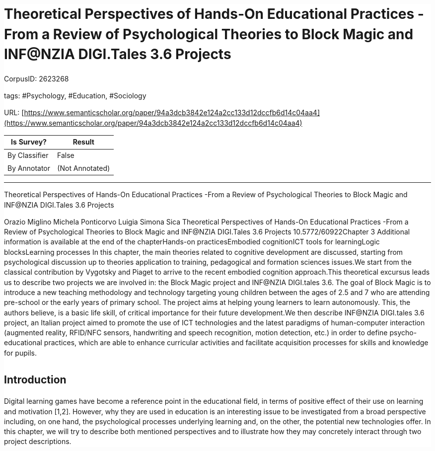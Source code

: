 # Theoretical Perspectives of Hands-On Educational Practices -From a Review of Psychological Theories to Block Magic and INF@NZIA DIGI.Tales 3.6 Projects

CorpusID: 2623268
 
tags: #Psychology, #Education, #Sociology

URL: [https://www.semanticscholar.org/paper/94a3dcb3842e124a2cc133d12dccfb6d14c04aa4](https://www.semanticscholar.org/paper/94a3dcb3842e124a2cc133d12dccfb6d14c04aa4)
 
| Is Survey?        | Result          |
| ----------------- | --------------- |
| By Classifier     | False |
| By Annotator      | (Not Annotated) |

---

Theoretical Perspectives of Hands-On Educational Practices -From a Review of Psychological Theories to Block Magic and INF@NZIA DIGI.Tales 3.6 Projects


Orazio Miglino 
Michela Ponticorvo 
Luigia Simona Sica 
Theoretical Perspectives of Hands-On Educational Practices -From a Review of Psychological Theories to Block Magic and INF@NZIA DIGI.Tales 3.6 Projects
10.5772/60922Chapter 3 Additional information is available at the end of the chapterHands-on practicesEmbodied cognitionICT tools for learningLogic blocksLearning processes
In this chapter, the main theories related to cognitive development are discussed, starting from psychological discussion up to theories application to training, pedagogical and formation sciences issues.We start from the classical contribution by Vygotsky and Piaget to arrive to the recent embodied cognition approach.This theoretical excursus leads us to describe two projects we are involved in: the Block Magic project and INF@NZIA DIGI.tales 3.6. The goal of Block Magic is to introduce a new teaching methodology and technology targeting young children between the ages of 2.5 and 7 who are attending pre-school or the early years of primary school. The project aims at helping young learners to learn autonomously. This, the authors believe, is a basic life skill, of critical importance for their future development.We then describe INF@NZIA DIGI.tales 3.6 project, an Italian project aimed to promote the use of ICT technologies and the latest paradigms of human-computer interaction (augmented reality, RFID/NFC sensors, handwriting and speech recognition, motion detection, etc.) in order to define psycho-educational practices, which are able to enhance curricular activities and facilitate acquisition processes for skills and knowledge for pupils.

## Introduction

Digital learning games have become a reference point in the educational field, in terms of positive effect of their use on learning and motivation [1,2]. However, why they are used in education is an interesting issue to be investigated from a broad perspective including, on one hand, the psychological processes underlying learning and, on the other, the potential new technologies offer. In this chapter, we will try to describe both mentioned perspectives and to illustrate how they may concretely interact through two project descriptions.
